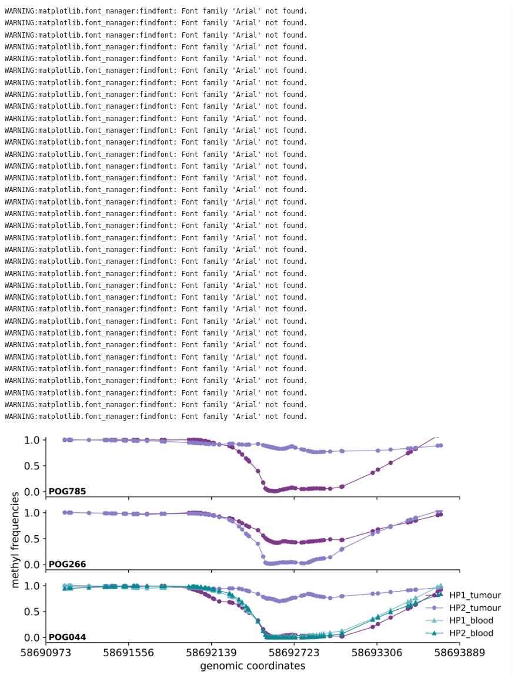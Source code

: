     WARNING:matplotlib.font_manager:findfont: Font family 'Arial' not found.
    WARNING:matplotlib.font_manager:findfont: Font family 'Arial' not found.
    WARNING:matplotlib.font_manager:findfont: Font family 'Arial' not found.
    WARNING:matplotlib.font_manager:findfont: Font family 'Arial' not found.
    WARNING:matplotlib.font_manager:findfont: Font family 'Arial' not found.
    WARNING:matplotlib.font_manager:findfont: Font family 'Arial' not found.
    WARNING:matplotlib.font_manager:findfont: Font family 'Arial' not found.
    WARNING:matplotlib.font_manager:findfont: Font family 'Arial' not found.
    WARNING:matplotlib.font_manager:findfont: Font family 'Arial' not found.
    WARNING:matplotlib.font_manager:findfont: Font family 'Arial' not found.
    WARNING:matplotlib.font_manager:findfont: Font family 'Arial' not found.
    WARNING:matplotlib.font_manager:findfont: Font family 'Arial' not found.
    WARNING:matplotlib.font_manager:findfont: Font family 'Arial' not found.
    WARNING:matplotlib.font_manager:findfont: Font family 'Arial' not found.
    WARNING:matplotlib.font_manager:findfont: Font family 'Arial' not found.
    WARNING:matplotlib.font_manager:findfont: Font family 'Arial' not found.
    WARNING:matplotlib.font_manager:findfont: Font family 'Arial' not found.
    WARNING:matplotlib.font_manager:findfont: Font family 'Arial' not found.
    WARNING:matplotlib.font_manager:findfont: Font family 'Arial' not found.
    WARNING:matplotlib.font_manager:findfont: Font family 'Arial' not found.
    WARNING:matplotlib.font_manager:findfont: Font family 'Arial' not found.
    WARNING:matplotlib.font_manager:findfont: Font family 'Arial' not found.
    WARNING:matplotlib.font_manager:findfont: Font family 'Arial' not found.
    WARNING:matplotlib.font_manager:findfont: Font family 'Arial' not found.
    WARNING:matplotlib.font_manager:findfont: Font family 'Arial' not found.
    WARNING:matplotlib.font_manager:findfont: Font family 'Arial' not found.
    WARNING:matplotlib.font_manager:findfont: Font family 'Arial' not found.
    WARNING:matplotlib.font_manager:findfont: Font family 'Arial' not found.
    WARNING:matplotlib.font_manager:findfont: Font family 'Arial' not found.
    WARNING:matplotlib.font_manager:findfont: Font family 'Arial' not found.
    WARNING:matplotlib.font_manager:findfont: Font family 'Arial' not found.
    WARNING:matplotlib.font_manager:findfont: Font family 'Arial' not found.
    WARNING:matplotlib.font_manager:findfont: Font family 'Arial' not found.
    WARNING:matplotlib.font_manager:findfont: Font family 'Arial' not found.
    WARNING:matplotlib.font_manager:findfont: Font family 'Arial' not found.



    
![png](haplotype_specific_methylation_DNA_repair_files/haplotype_specific_methylation_DNA_repair_4_7.png)
    